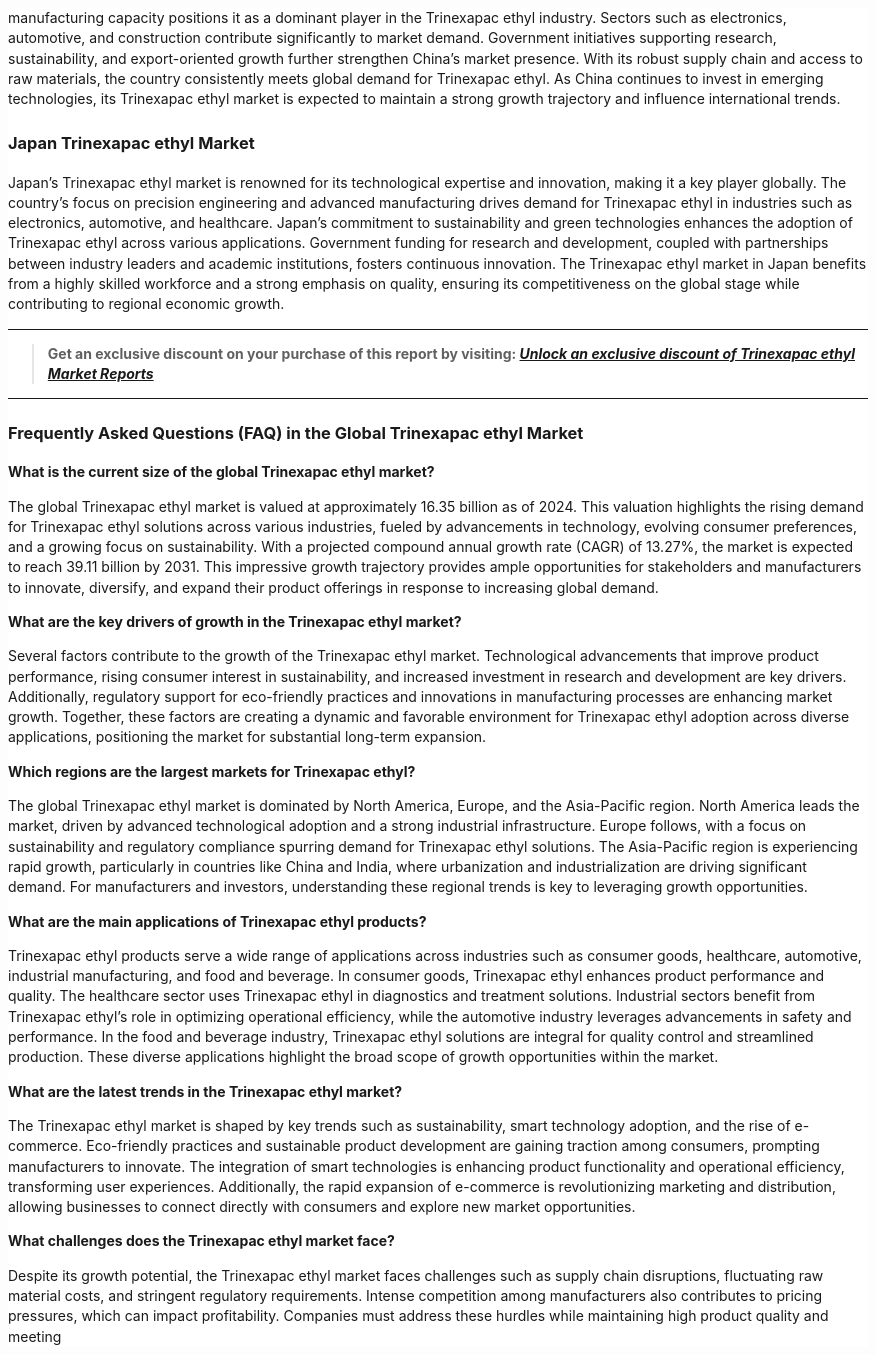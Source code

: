 manufacturing capacity positions it as a dominant player in the Trinexapac ethyl industry. Sectors such as electronics, automotive, and construction contribute significantly to market demand. Government initiatives supporting research, sustainability, and export-oriented growth further strengthen China&rsquo;s market presence. With its robust supply chain and access to raw materials, the country consistently meets global demand for Trinexapac ethyl. As China continues to invest in emerging technologies, its Trinexapac ethyl market is expected to maintain a strong growth trajectory and influence international trends.</p><h3>Japan Trinexapac ethyl Market</h3><p>Japan&rsquo;s Trinexapac ethyl market is renowned for its technological expertise and innovation, making it a key player globally. The country&rsquo;s focus on precision engineering and advanced manufacturing drives demand for Trinexapac ethyl in industries such as electronics, automotive, and healthcare. Japan&rsquo;s commitment to sustainability and green technologies enhances the adoption of Trinexapac ethyl across various applications. Government funding for research and development, coupled with partnerships between industry leaders and academic institutions, fosters continuous innovation. The Trinexapac ethyl market in Japan benefits from a highly skilled workforce and a strong emphasis on quality, ensuring its competitiveness on the global stage while contributing to regional economic growth.</p><hr /><blockquote><p><strong>Get an exclusive discount on your purchase of this report by visiting: <em><a href="://marketresearchpulse.com/ask-for-discount/52418?utm_source=Github&amp;utm_medium=0115">Unlock an exclusive discount of Trinexapac ethyl Market Reports</a></em>&nbsp;</strong></p></blockquote><hr /><h3>Frequently Asked Questions (FAQ) in the Global Trinexapac ethyl Market</h3><p><strong>What is the current size of the global Trinexapac ethyl market?</strong></p><p>The global Trinexapac ethyl market is valued at approximately 16.35 billion as of 2024. This valuation highlights the rising demand for Trinexapac ethyl solutions across various industries, fueled by advancements in technology, evolving consumer preferences, and a growing focus on sustainability. With a projected compound annual growth rate (CAGR) of 13.27%, the market is expected to reach 39.11 billion by 2031. This impressive growth trajectory provides ample opportunities for stakeholders and manufacturers to innovate, diversify, and expand their product offerings in response to increasing global demand.</p><p><strong>What are the key drivers of growth in the Trinexapac ethyl market?</strong></p><p>Several factors contribute to the growth of the Trinexapac ethyl market. Technological advancements that improve product performance, rising consumer interest in sustainability, and increased investment in research and development are key drivers. Additionally, regulatory support for eco-friendly practices and innovations in manufacturing processes are enhancing market growth. Together, these factors are creating a dynamic and favorable environment for Trinexapac ethyl adoption across diverse applications, positioning the market for substantial long-term expansion.</p><p><strong>Which regions are the largest markets for Trinexapac ethyl?</strong></p><p>The global Trinexapac ethyl market is dominated by North America, Europe, and the Asia-Pacific region. North America leads the market, driven by advanced technological adoption and a strong industrial infrastructure. Europe follows, with a focus on sustainability and regulatory compliance spurring demand for Trinexapac ethyl solutions. The Asia-Pacific region is experiencing rapid growth, particularly in countries like China and India, where urbanization and industrialization are driving significant demand. For manufacturers and investors, understanding these regional trends is key to leveraging growth opportunities.</p><p><strong>What are the main applications of Trinexapac ethyl products?</strong></p><p>Trinexapac ethyl products serve a wide range of applications across industries such as consumer goods, healthcare, automotive, industrial manufacturing, and food and beverage. In consumer goods, Trinexapac ethyl enhances product performance and quality. The healthcare sector uses Trinexapac ethyl in diagnostics and treatment solutions. Industrial sectors benefit from Trinexapac ethyl&rsquo;s role in optimizing operational efficiency, while the automotive industry leverages advancements in safety and performance. In the food and beverage industry, Trinexapac ethyl solutions are integral for quality control and streamlined production. These diverse applications highlight the broad scope of growth opportunities within the market.</p><p><strong>What are the latest trends in the Trinexapac ethyl market?</strong></p><p>The Trinexapac ethyl market is shaped by key trends such as sustainability, smart technology adoption, and the rise of e-commerce. Eco-friendly practices and sustainable product development are gaining traction among consumers, prompting manufacturers to innovate. The integration of smart technologies is enhancing product functionality and operational efficiency, transforming user experiences. Additionally, the rapid expansion of e-commerce is revolutionizing marketing and distribution, allowing businesses to connect directly with consumers and explore new market opportunities.</p><p><strong>What challenges does the Trinexapac ethyl market face?</strong></p><p>Despite its growth potential, the Trinexapac ethyl market faces challenges such as supply chain disruptions, fluctuating raw material costs, and stringent regulatory requirements. Intense competition among manufacturers also contributes to pricing pressures, which can impact profitability. Companies must address these hurdles while maintaining high product quality and meeting